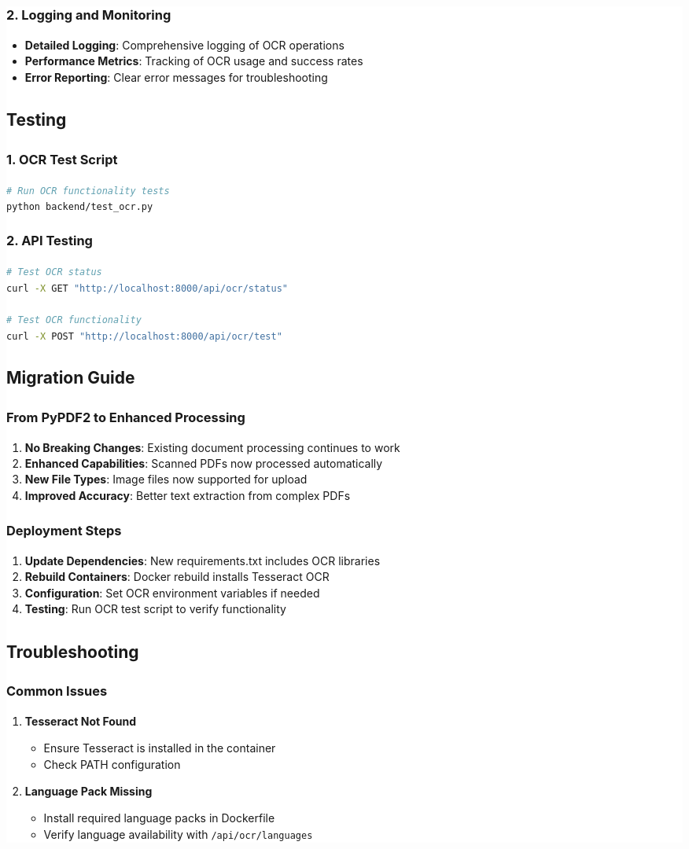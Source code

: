 ### 2. Logging and Monitoring
- **Detailed Logging**: Comprehensive logging of OCR operations
- **Performance Metrics**: Tracking of OCR usage and success rates
- **Error Reporting**: Clear error messages for troubleshooting

## Testing

### 1. OCR Test Script
```bash
# Run OCR functionality tests
python backend/test_ocr.py
```

### 2. API Testing
```bash
# Test OCR status
curl -X GET "http://localhost:8000/api/ocr/status"

# Test OCR functionality
curl -X POST "http://localhost:8000/api/ocr/test"
```

## Migration Guide

### From PyPDF2 to Enhanced Processing

1. **No Breaking Changes**: Existing document processing continues to work
2. **Enhanced Capabilities**: Scanned PDFs now processed automatically
3. **New File Types**: Image files now supported for upload
4. **Improved Accuracy**: Better text extraction from complex PDFs

### Deployment Steps

1. **Update Dependencies**: New requirements.txt includes OCR libraries
2. **Rebuild Containers**: Docker rebuild installs Tesseract OCR
3. **Configuration**: Set OCR environment variables if needed
4. **Testing**: Run OCR test script to verify functionality

## Troubleshooting

### Common Issues

1. **Tesseract Not Found**
   - Ensure Tesseract is installed in the container
   - Check PATH configuration

2. **Language Pack Missing**
   - Install required language packs in Dockerfile
   - Verify language availability with `/api/ocr/languages`
